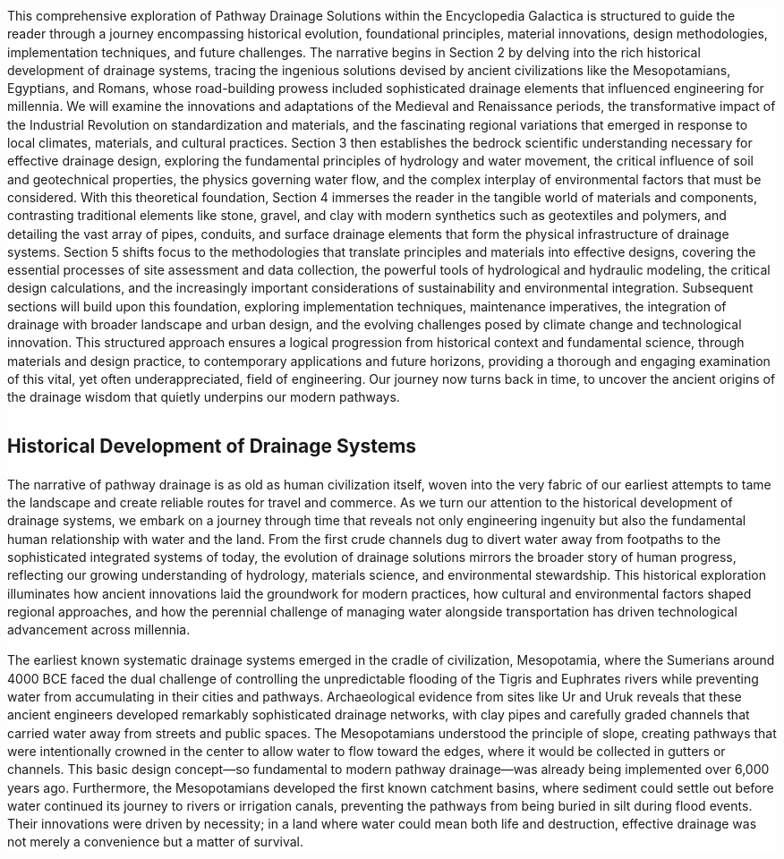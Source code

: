 This comprehensive exploration of Pathway Drainage Solutions within the Encyclopedia Galactica is structured to guide the reader through a journey encompassing historical evolution, foundational principles, material innovations, design methodologies, implementation techniques, and future challenges. The narrative begins in Section 2 by delving into the rich historical development of drainage systems, tracing the ingenious solutions devised by ancient civilizations like the Mesopotamians, Egyptians, and Romans, whose road-building prowess included sophisticated drainage elements that influenced engineering for millennia. We will examine the innovations and adaptations of the Medieval and Renaissance periods, the transformative impact of the Industrial Revolution on standardization and materials, and the fascinating regional variations that emerged in response to local climates, materials, and cultural practices. Section 3 then establishes the bedrock scientific understanding necessary for effective drainage design, exploring the fundamental principles of hydrology and water movement, the critical influence of soil and geotechnical properties, the physics governing water flow, and the complex interplay of environmental factors that must be considered. With this theoretical foundation, Section 4 immerses the reader in the tangible world of materials and components, contrasting traditional elements like stone, gravel, and clay with modern synthetics such as geotextiles and polymers, and detailing the vast array of pipes, conduits, and surface drainage elements that form the physical infrastructure of drainage systems. Section 5 shifts focus to the methodologies that translate principles and materials into effective designs, covering the essential processes of site assessment and data collection, the powerful tools of hydrological and hydraulic modeling, the critical design calculations, and the increasingly important considerations of sustainability and environmental integration. Subsequent sections will build upon this foundation, exploring implementation techniques, maintenance imperatives, the integration of drainage with broader landscape and urban design, and the evolving challenges posed by climate change and technological innovation. This structured approach ensures a logical progression from historical context and fundamental science, through materials and design practice, to contemporary applications and future horizons, providing a thorough and engaging examination of this vital, yet often underappreciated, field of engineering. Our journey now turns back in time, to uncover the ancient origins of the drainage wisdom that quietly underpins our modern pathways.

## Historical Development of Drainage Systems

The narrative of pathway drainage is as old as human civilization itself, woven into the very fabric of our earliest attempts to tame the landscape and create reliable routes for travel and commerce. As we turn our attention to the historical development of drainage systems, we embark on a journey through time that reveals not only engineering ingenuity but also the fundamental human relationship with water and the land. From the first crude channels dug to divert water away from footpaths to the sophisticated integrated systems of today, the evolution of drainage solutions mirrors the broader story of human progress, reflecting our growing understanding of hydrology, materials science, and environmental stewardship. This historical exploration illuminates how ancient innovations laid the groundwork for modern practices, how cultural and environmental factors shaped regional approaches, and how the perennial challenge of managing water alongside transportation has driven technological advancement across millennia.

The earliest known systematic drainage systems emerged in the cradle of civilization, Mesopotamia, where the Sumerians around 4000 BCE faced the dual challenge of controlling the unpredictable flooding of the Tigris and Euphrates rivers while preventing water from accumulating in their cities and pathways. Archaeological evidence from sites like Ur and Uruk reveals that these ancient engineers developed remarkably sophisticated drainage networks, with clay pipes and carefully graded channels that carried water away from streets and public spaces. The Mesopotamians understood the principle of slope, creating pathways that were intentionally crowned in the center to allow water to flow toward the edges, where it would be collected in gutters or channels. This basic design concept—so fundamental to modern pathway drainage—was already being implemented over 6,000 years ago. Furthermore, the Mesopotamians developed the first known catchment basins, where sediment could settle out before water continued its journey to rivers or irrigation canals, preventing the pathways from being buried in silt during flood events. Their innovations were driven by necessity; in a land where water could mean both life and destruction, effective drainage was not merely a convenience but a matter of survival.
